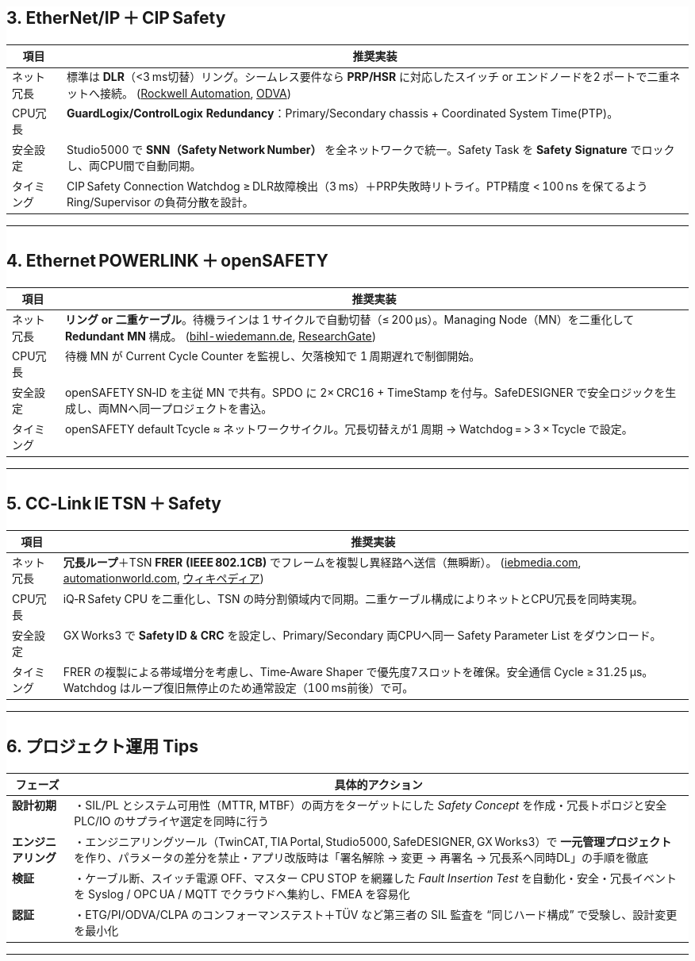 
## 3. EtherNet/IP ＋ CIP Safety

|項目|推奨実装|
|---|---|
|ネット冗長|標準は **DLR**（<3 ms切替）リング。シームレス要件なら **PRP/HSR** に対応したスイッチ or エンドノードを2 ポートで二重ネットへ接続。 ([Rockwell Automation](https://literature.rockwellautomation.com/idc/groups/literature/documents/at/enet-at007_-en-p.pdf?utm_source=chatgpt.com "[PDF] EtherNet/IP Device Level Ring Application Technique"), [ODVA](https://www.odva.org/news/ethernet-ip-network-specification-complete-for-ethernet-apl-physical-layer-for-process-automation/?utm_source=chatgpt.com "EtherNet/IP Network Specification Complete for Ethernet-APL ..."))|
|CPU冗長|**GuardLogix/ControlLogix Redundancy**：Primary/Secondary chassis + Coordinated System Time(PTP)。|
|安全設定|Studio5000 で **SNN（Safety Network Number）** を全ネットワークで統一。Safety Task を **Safety Signature** でロックし、両CPU間で自動同期。|
|タイミング|CIP Safety Connection Watchdog ≥ DLR故障検出（3 ms）＋PRP失敗時リトライ。PTP精度 < 100 ns を保てるよう Ring/Supervisor の負荷分散を設計。|

---

## 4. Ethernet POWERLINK ＋ openSAFETY

|項目|推奨実装|
|---|---|
|ネット冗長|**リング or 二重ケーブル**。待機ラインは 1 サイクルで自動切替（≤ 200 µs）。Managing Node（MN）を二重化して **Redundant MN** 構成。 ([bihl-wiedemann.de](https://www.bihl-wiedemann.de/us/company/technological-foundations/bus-systems/powerlink?utm_source=chatgpt.com "POWERLINK Fieldbus system - Bihl+Wiedemann GmbH"), [ResearchGate](https://www.researchgate.net/profile/Denis-Genon-Catalot/publication/308821718_Performance_analysis_of_Ethernet_Powerlink_protocol_Application_to_a_new_lift_system_generation/links/57d7d9c108ae601b39af36e7/Performance-analysis-of-Ethernet-Powerlink-protocol-Application-to-a-new-lift-system-generation.pdf?origin=scientificContributions&utm_source=chatgpt.com "[PDF] Performance analysis of Ethernet Powerlink protocol - ResearchGate"))|
|CPU冗長|待機 MN が Current Cycle Counter を監視し、欠落検知で 1 周期遅れで制御開始。|
|安全設定|openSAFETY SN‑ID を主従 MN で共有。SPDO に 2× CRC16 + TimeStamp を付与。SafeDESIGNER で安全ロジックを生成し、両MNへ同一プロジェクトを書込。|
|タイミング|openSAFETY default Tcycle ≈ ネットワークサイクル。冗長切替えが1 周期 → Watchdog = > 3 × Tcycle で設定。|

---

## 5. CC‑Link IE TSN ＋ Safety

|項目|推奨実装|
|---|---|
|ネット冗長|**冗長ループ**＋TSN **FRER (IEEE 802.1CB)** でフレームを複製し異経路へ送信（無瞬断）。 ([iebmedia.com](https://iebmedia.com/technology/industrial-ethernet/taking-the-proven-benefits-of-tsn-to-the-real-world/?utm_source=chatgpt.com "Taking the proven benefits of TSN to the real world"), [automationworld.com](https://www.automationworld.com/communication/article/33004575/cc-link-ies-embrace-of-tsn-and-gigabit-ethernet?utm_source=chatgpt.com "CC-Link IE's Embrace of TSN and Gigabit Ethernet \| Automation World"), [ウィキペディア](https://en.wikipedia.org/wiki/Time-Sensitive_Networking?utm_source=chatgpt.com "Time-Sensitive Networking"))|
|CPU冗長|iQ‑R Safety CPU を二重化し、TSN の時分割領域内で同期。二重ケーブル構成によりネットとCPU冗長を同時実現。|
|安全設定|GX Works3 で **Safety ID & CRC** を設定し、Primary/Secondary 両CPUへ同一 Safety Parameter List をダウンロード。|
|タイミング|FRER の複製による帯域増分を考慮し、Time‑Aware Shaper で優先度7スロットを確保。安全通信 Cycle ≥ 31.25 µs。Watchdog はループ復旧無停止のため通常設定（100 ms前後）で可。|

---

## 6. プロジェクト運用 Tips

|フェーズ|具体的アクション|
|---|---|
|**設計初期**|・SIL/PL とシステム可用性（MTTR, MTBF）の両方をターゲットにした _Safety Concept_ を作成・冗長トポロジと安全 PLC/IO のサプライヤ選定を同時に行う|
|**エンジニアリング**|・エンジニアリングツール（TwinCAT, TIA Portal, Studio5000, SafeDESIGNER, GX Works3）で **一元管理プロジェクト** を作り、パラメータの差分を禁止・アプリ改版時は「署名解除 → 変更 → 再署名 → 冗長系へ同時DL」の手順を徹底|
|**検証**|・ケーブル断、スイッチ電源 OFF、マスター CPU STOP を網羅した _Fault Insertion Test_ を自動化・安全・冗長イベントを Syslog / OPC UA / MQTT でクラウドへ集約し、FMEA を容易化|
|**認証**|・ETG/PI/ODVA/CLPA のコンフォーマンステスト＋TÜV など第三者の SIL 監査を “同じハード構成” で受験し、設計変更を最小化|

---